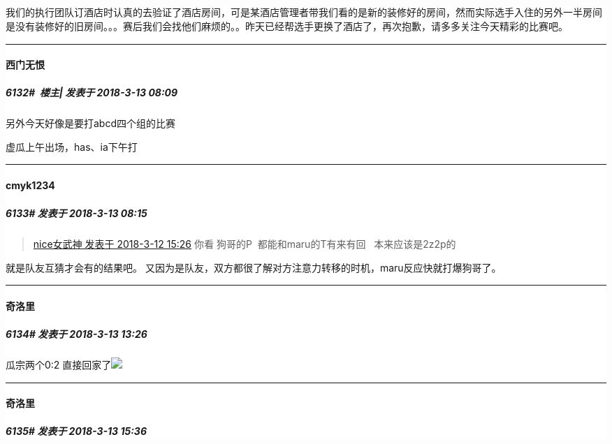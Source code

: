 

我们的执行团队订酒店时认真的去验证了酒店房间，可是某酒店管理者带我们看的是新的装修好的房间，然而实际选手入住的另外一半房间是没有装修好的旧房间。。。赛后我们会找他们麻烦的。。昨天已经帮选手更换了酒店了，再次抱歉，请多多关注今天精彩的比赛吧。









-----

####  西门无恨  
##### 6132#         楼主| 发表于 2018-3-13 08:09




另外今天好像是要打abcd四个组的比赛

虚瓜上午出场，has、ia下午打







-----

####  cmyk1234  
##### 6133#       发表于 2018-3-13 08:15



<blockquote><a href="httphttps://bbs.saraba1st.com/2b/forum.php?mod=redirect&amp;goto=findpost&amp;pid=38826675&amp;ptid=1242334" target="_blank">nice女武神 发表于 2018-3-12 15:26</a>
你看 狗哥的P  都能和maru的T有来有回   本来应该是2z2p的</blockquote>
就是队友互猜才会有的结果吧。
又因为是队友，双方都很了解对方注意力转移的时机，maru反应快就打爆狗哥了。







-----

####  奇洛里  
##### 6134#       发表于 2018-3-13 13:26




瓜宗两个0:2 直接回家了<img src="https://static.saraba1st.com/image/smiley/face2017/004.gif" referrerpolicy="no-referrer">







-----

####  奇洛里  
##### 6135#       发表于 2018-3-13 15:36
